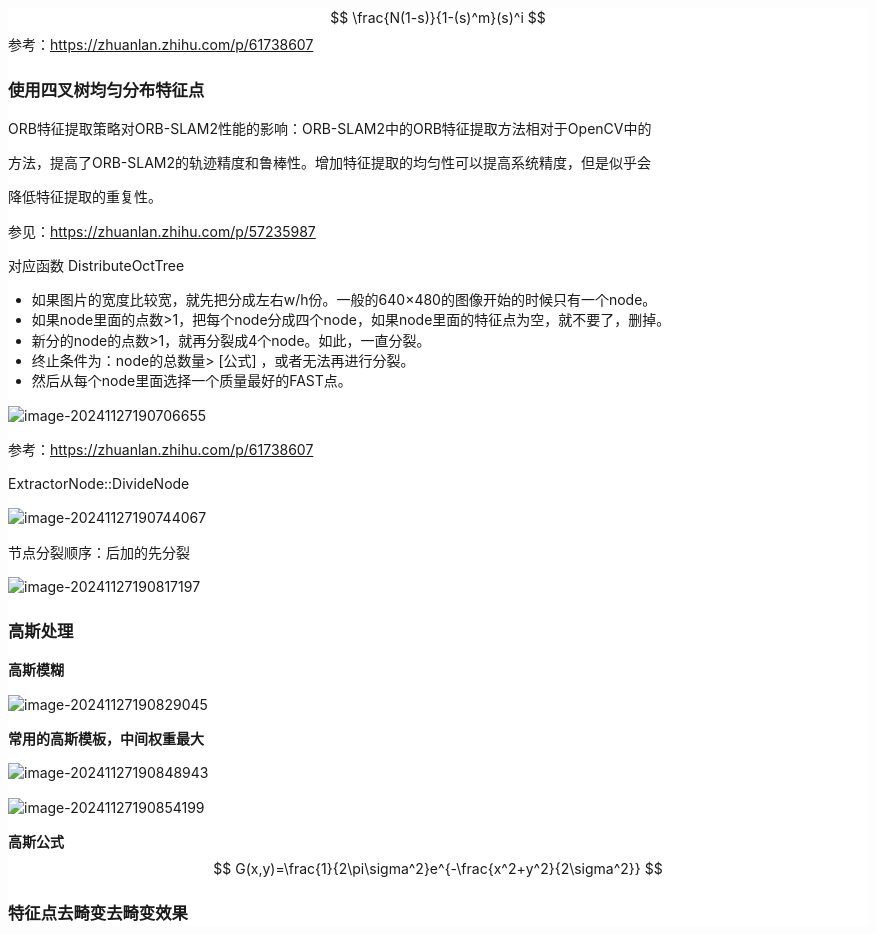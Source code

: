 $$
\frac{N(1-s)}{1-(s)^m}(s)^i
$$
参考：https://zhuanlan.zhihu.com/p/61738607

### 使用四叉树均匀分布特征点

 ORB特征提取策略对ORB-SLAM2性能的影响：ORB-SLAM2中的ORB特征提取方法相对于OpenCV中的

方法，提高了ORB-SLAM2的轨迹精度和鲁棒性。增加特征提取的均匀性可以提高系统精度，但是似乎会

降低特征提取的重复性。

参见：https://zhuanlan.zhihu.com/p/57235987

对应函数 DistributeOctTree

- 如果图片的宽度比较宽，就先把分成左右w/h份。一般的640×480的图像开始的时候只有一个node。
- 如果node里面的点数>1，把每个node分成四个node，如果node里面的特征点为空，就不要了，删掉。
- 新分的node的点数>1，就再分裂成4个node。如此，一直分裂。
- 终止条件为：node的总数量> [公式] ，或者无法再进行分裂。
- 然后从每个node里面选择一个质量最好的FAST点。

![image-20241127190706655](https://admin-hwj.oss-cn-beijing.aliyuncs.com/img/202411280815749.png)

参考：https://zhuanlan.zhihu.com/p/61738607

ExtractorNode::DivideNode

![image-20241127190744067](https://admin-hwj.oss-cn-beijing.aliyuncs.com/img/202411280815750.png)

节点分裂顺序：后加的先分裂

![image-20241127190817197](https://admin-hwj.oss-cn-beijing.aliyuncs.com/img/202411280815751.png)

###  高斯处理

**高斯模糊**

![image-20241127190829045](https://admin-hwj.oss-cn-beijing.aliyuncs.com/img/202411280815752.png)

**常用的高斯模板，中间权重最大**

![image-20241127190848943](https://admin-hwj.oss-cn-beijing.aliyuncs.com/img/202411280815753.png)

![image-20241127190854199](https://admin-hwj.oss-cn-beijing.aliyuncs.com/img/202411280815754.png)



**高斯公式**
$$
G(x,y)=\frac{1}{2\pi\sigma^2}e^{-\frac{x^2+y^2}{2\sigma^2}}
$$


###  特征点去畸变去畸变效果
